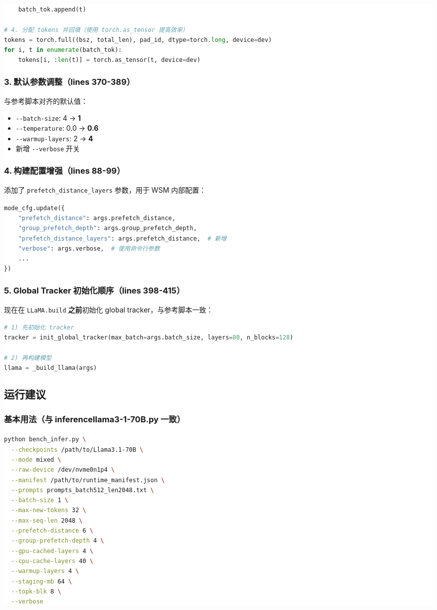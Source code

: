 ```python
    batch_tok.append(t)

# 4. 分配 tokens 并回填（使用 torch.as_tensor 提高效率）
tokens = torch.full((bsz, total_len), pad_id, dtype=torch.long, device=dev)
for i, t in enumerate(batch_tok):
    tokens[i, :len(t)] = torch.as_tensor(t, device=dev)
```

### 3. 默认参数调整（lines 370-389）

与参考脚本对齐的默认值：
- `--batch-size`: 4 → **1**
- `--temperature`: 0.0 → **0.6**
- `--warmup-layers`: 2 → **4**
- 新增 `--verbose` 开关

### 4. 构建配置增强（lines 88-99）

添加了 `prefetch_distance_layers` 参数，用于 WSM 内部配置：
```python
mode_cfg.update({
    "prefetch_distance": args.prefetch_distance,
    "group_prefetch_depth": args.group_prefetch_depth,
    "prefetch_distance_layers": args.prefetch_distance,  # 新增
    "verbose": args.verbose,  # 使用命令行参数
    ...
})
```

### 5. Global Tracker 初始化顺序（lines 398-415）

现在在 `LLaMA.build` **之前**初始化 global tracker，与参考脚本一致：
```python
# 1) 先初始化 tracker
tracker = init_global_tracker(max_batch=args.batch_size, layers=80, n_blocks=128)

# 2) 再构建模型
llama = _build_llama(args)
```

## 运行建议

### 基本用法（与 inferencellama3-1-70B.py 一致）

```bash
python bench_infer.py \
  --checkpoints /path/to/Llama3.1-70B \
  --mode mixed \
  --raw-device /dev/nvme0n1p4 \
  --manifest /path/to/runtime_manifest.json \
  --prompts prompts_batch512_len2048.txt \
  --batch-size 1 \
  --max-new-tokens 32 \
  --max-seq-len 2048 \
  --prefetch-distance 6 \
  --group-prefetch-depth 4 \
  --gpu-cached-layers 4 \
  --cpu-cache-layers 40 \
  --warmup-layers 4 \
  --staging-mb 64 \
  --topk-blk 8 \
  --verbose
```
